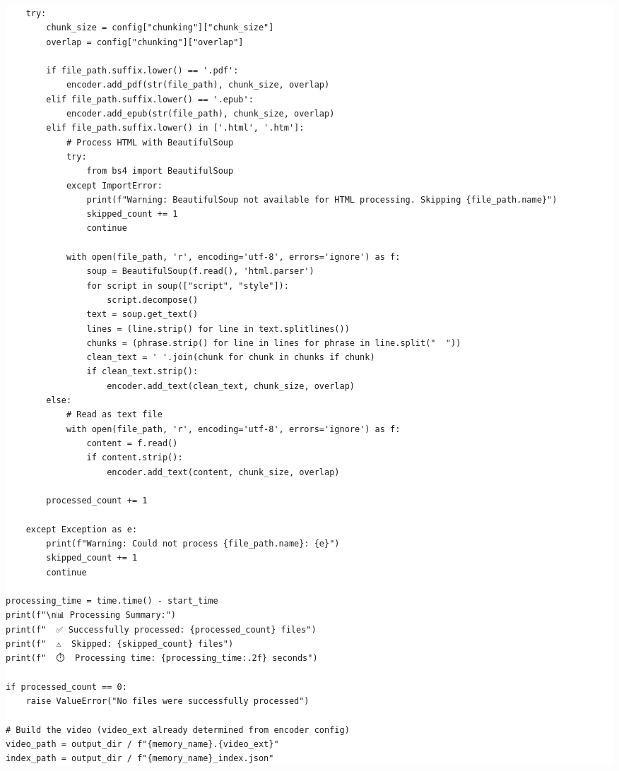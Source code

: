         try:
            chunk_size = config["chunking"]["chunk_size"]
            overlap = config["chunking"]["overlap"]

            if file_path.suffix.lower() == '.pdf':
                encoder.add_pdf(str(file_path), chunk_size, overlap)
            elif file_path.suffix.lower() == '.epub':
                encoder.add_epub(str(file_path), chunk_size, overlap)
            elif file_path.suffix.lower() in ['.html', '.htm']:
                # Process HTML with BeautifulSoup
                try:
                    from bs4 import BeautifulSoup
                except ImportError:
                    print(f"Warning: BeautifulSoup not available for HTML processing. Skipping {file_path.name}")
                    skipped_count += 1
                    continue

                with open(file_path, 'r', encoding='utf-8', errors='ignore') as f:
                    soup = BeautifulSoup(f.read(), 'html.parser')
                    for script in soup(["script", "style"]):
                        script.decompose()
                    text = soup.get_text()
                    lines = (line.strip() for line in text.splitlines())
                    chunks = (phrase.strip() for line in lines for phrase in line.split("  "))
                    clean_text = ' '.join(chunk for chunk in chunks if chunk)
                    if clean_text.strip():
                        encoder.add_text(clean_text, chunk_size, overlap)
            else:
                # Read as text file
                with open(file_path, 'r', encoding='utf-8', errors='ignore') as f:
                    content = f.read()
                    if content.strip():
                        encoder.add_text(content, chunk_size, overlap)

            processed_count += 1

        except Exception as e:
            print(f"Warning: Could not process {file_path.name}: {e}")
            skipped_count += 1
            continue

    processing_time = time.time() - start_time
    print(f"\n📊 Processing Summary:")
    print(f"  ✅ Successfully processed: {processed_count} files")
    print(f"  ⚠️  Skipped: {skipped_count} files")
    print(f"  ⏱️  Processing time: {processing_time:.2f} seconds")

    if processed_count == 0:
        raise ValueError("No files were successfully processed")

    # Build the video (video_ext already determined from encoder config)
    video_path = output_dir / f"{memory_name}.{video_ext}"
    index_path = output_dir / f"{memory_name}_index.json"
